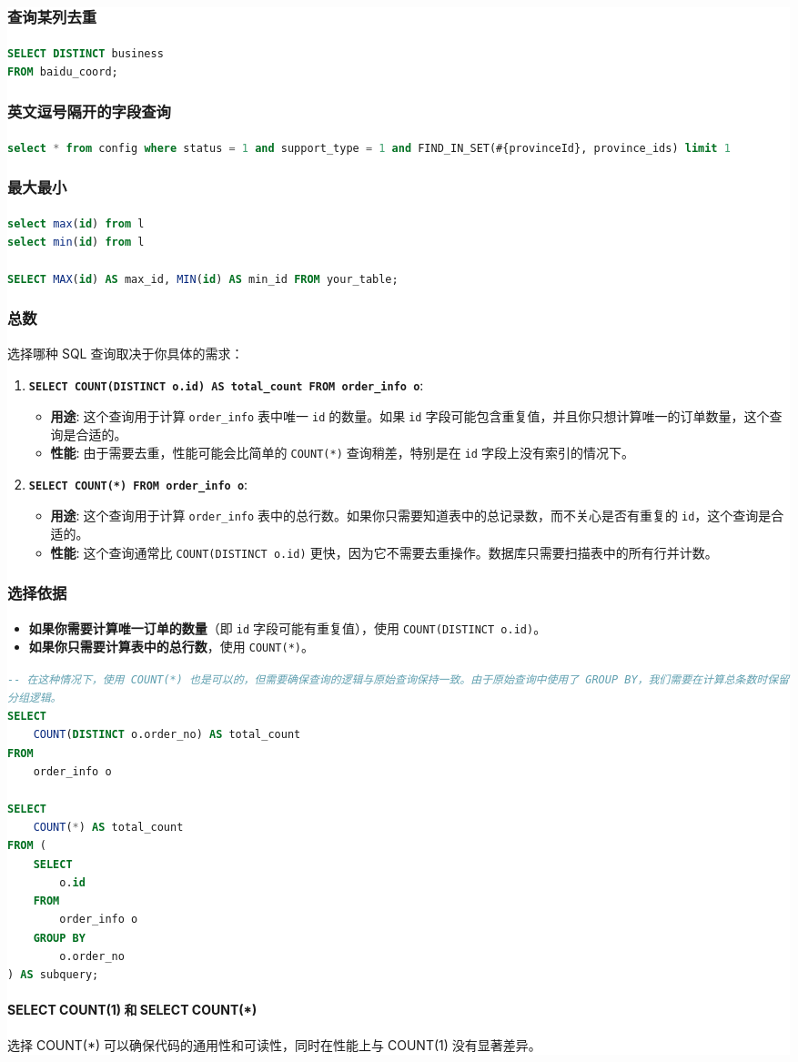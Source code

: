 ### 查询某列去重
```sql
SELECT DISTINCT business
FROM baidu_coord;
```

### 英文逗号隔开的字段查询
```sql
select * from config where status = 1 and support_type = 1 and FIND_IN_SET(#{provinceId}, province_ids) limit 1
```

### 最大最小
```sql
select max(id) from l
select min(id) from l

SELECT MAX(id) AS max_id, MIN(id) AS min_id FROM your_table;
```

### 总数
选择哪种 SQL 查询取决于你具体的需求：

1. **`SELECT COUNT(DISTINCT o.id) AS total_count FROM order_info o`**:
   - **用途**: 这个查询用于计算 `order_info` 表中唯一 `id` 的数量。如果 `id` 字段可能包含重复值，并且你只想计算唯一的订单数量，这个查询是合适的。
   - **性能**: 由于需要去重，性能可能会比简单的 `COUNT(*)` 查询稍差，特别是在 `id` 字段上没有索引的情况下。

2. **`SELECT COUNT(*) FROM order_info o`**:
   - **用途**: 这个查询用于计算 `order_info` 表中的总行数。如果你只需要知道表中的总记录数，而不关心是否有重复的 `id`，这个查询是合适的。
   - **性能**: 这个查询通常比 `COUNT(DISTINCT o.id)` 更快，因为它不需要去重操作。数据库只需要扫描表中的所有行并计数。

### 选择依据
- **如果你需要计算唯一订单的数量**（即 `id` 字段可能有重复值），使用 `COUNT(DISTINCT o.id)`。
- **如果你只需要计算表中的总行数**，使用 `COUNT(*)`。

```sql
-- 在这种情况下，使用 COUNT(*) 也是可以的，但需要确保查询的逻辑与原始查询保持一致。由于原始查询中使用了 GROUP BY，我们需要在计算总条数时保留分组逻辑。
SELECT
    COUNT(DISTINCT o.order_no) AS total_count
FROM
    order_info o

SELECT
    COUNT(*) AS total_count
FROM (
    SELECT
        o.id
    FROM
        order_info o
    GROUP BY
        o.order_no
) AS subquery;
```
#### SELECT COUNT(1) 和 SELECT COUNT(*)
选择 COUNT(*) 可以确保代码的通用性和可读性，同时在性能上与 COUNT(1) 没有显著差异。
